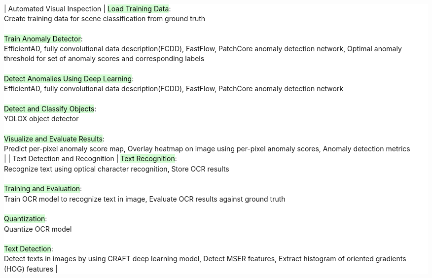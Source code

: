 | Automated Visual Inspection                                                                                                       | <mark style="background: #BBFABBA6;">Load Training Data</mark>:<br>Create training data for scene classification from ground truth<br><br><mark style="background: #BBFABBA6;">Train Anomaly Detector</mark>:<br>EfficientAD, fully convolutional data description(FCDD), FastFlow, PatchCore anomaly detection network, Optimal anomaly threshold for set of anomaly scores and corresponding labels<br><br><mark style="background: #BBFABBA6;">Detect Anomalies Using Deep Learning</mark>:<br>EfficientAD, fully convolutional data description(FCDD), FastFlow, PatchCore anomaly detection network<br><br><mark style="background: #BBFABBA6;">Detect and Classify Objects</mark>:<br>YOLOX object detector<br><br><mark style="background: #BBFABBA6;">Visualize and Evaluate Results</mark>:<br>Predict per-pixel anomaly score map, Overlay heatmap on image using per-pixel anomaly scores, Anomaly detection metrics<br>                                                                                                                                                                                                                                                                                                                                                                                                                                                                                                                                                                                                                                                                                                                                                                                                                                                                                                                                                                                                                                                                                                                                                                                                                                                                                                                                                                                                                                                                                                                                                         |
| Text Detection and Recognition                                                                                                    | <mark style="background: #BBFABBA6;">Text Recognition</mark>:<br>Recognize text using optical character recognition, Store OCR results<br><br><mark style="background: #BBFABBA6;">Training and Evaluation</mark>:<br>Train OCR model to recognize text in image, Evaluate OCR results against ground truth <br><br><mark style="background: #BBFABBA6;">Quantization</mark>:<br>Quantize OCR model<br><br><mark style="background: #BBFABBA6;">Text Detection</mark>:<br>Detect texts in images by using CRAFT deep learning model, Detect MSER features, Extract histogram of oriented gradients (HOG) features                                                                                                                                                                                                                                                                                                                                                                                                                                                                                                                                                                                                                                                                                                                                                                                                                                                                                                                                                                                                                                                                                                                                                                                                                                                                                                                                                                                                                                                                                                                                                                                                                                                                                                                                                                                                                                                                           |
